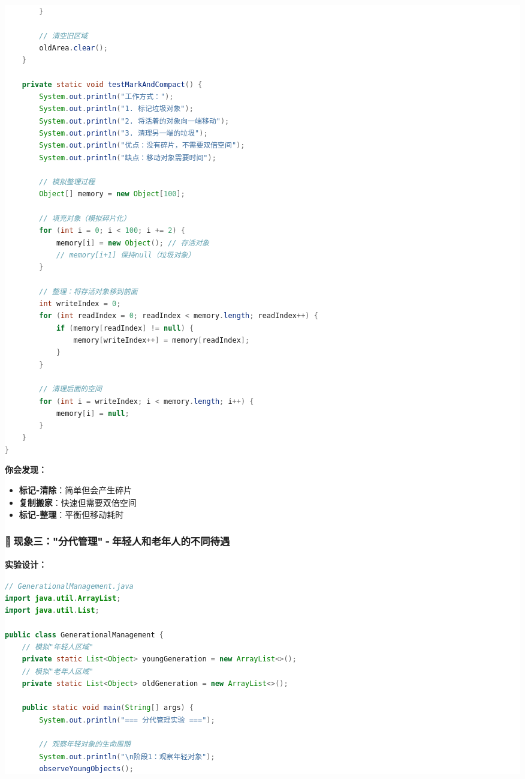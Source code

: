```java
        }
        
        // 清空旧区域
        oldArea.clear();
    }
    
    private static void testMarkAndCompact() {
        System.out.println("工作方式：");
        System.out.println("1. 标记垃圾对象");
        System.out.println("2. 将活着的对象向一端移动");
        System.out.println("3. 清理另一端的垃圾");
        System.out.println("优点：没有碎片，不需要双倍空间");
        System.out.println("缺点：移动对象需要时间");
        
        // 模拟整理过程
        Object[] memory = new Object[100];
        
        // 填充对象（模拟碎片化）
        for (int i = 0; i < 100; i += 2) {
            memory[i] = new Object(); // 存活对象
            // memory[i+1] 保持null（垃圾对象）
        }
        
        // 整理：将存活对象移到前面
        int writeIndex = 0;
        for (int readIndex = 0; readIndex < memory.length; readIndex++) {
            if (memory[readIndex] != null) {
                memory[writeIndex++] = memory[readIndex];
            }
        }
        
        // 清理后面的空间
        for (int i = writeIndex; i < memory.length; i++) {
            memory[i] = null;
        }
    }
}
```

**你会发现：**
- **标记-清除**：简单但会产生碎片
- **复制搬家**：快速但需要双倍空间
- **标记-整理**：平衡但移动耗时

### 🎯 现象三："分代管理" - 年轻人和老年人的不同待遇

**实验设计：**
```java
// GenerationalManagement.java
import java.util.ArrayList;
import java.util.List;

public class GenerationalManagement {
    // 模拟"年轻人区域"
    private static List<Object> youngGeneration = new ArrayList<>();
    // 模拟"老年人区域"
    private static List<Object> oldGeneration = new ArrayList<>();
    
    public static void main(String[] args) {
        System.out.println("=== 分代管理实验 ===");
        
        // 观察年轻对象的生命周期
        System.out.println("\n阶段1：观察年轻对象");
        observeYoungObjects();
```